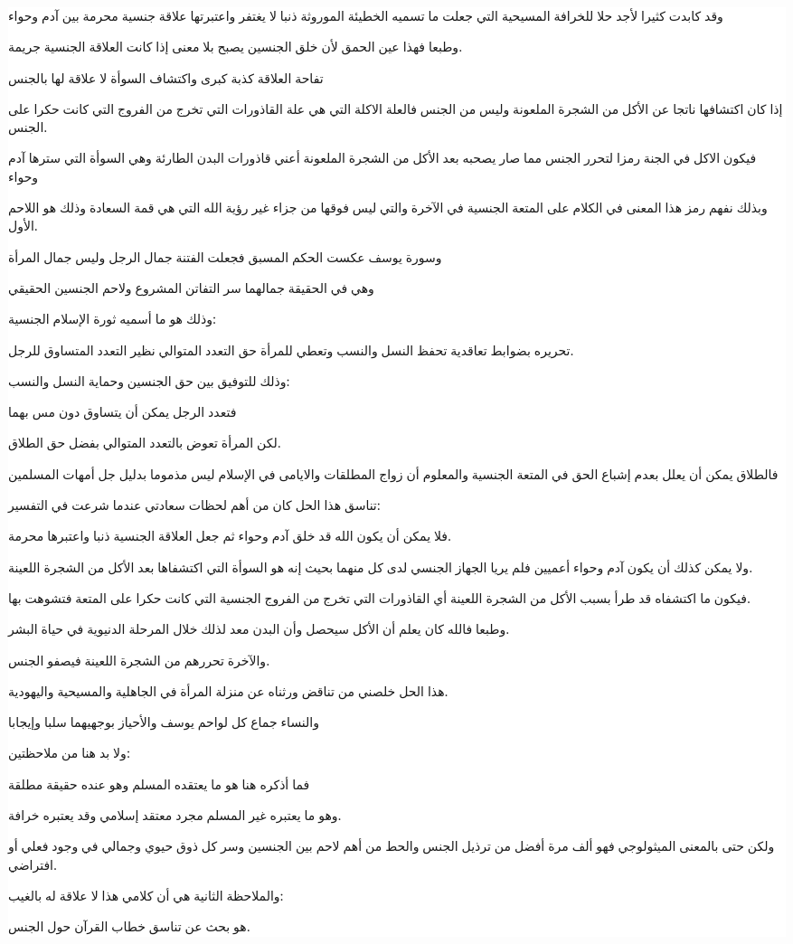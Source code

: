 وقد كابدت كثيرا لأجد حلا للخرافة المسيحية التي جعلت ما تسميه الخطيئة الموروثة ذنبا لا يغتفر واعتبرتها علاقة جنسية محرمة بين آدم وحواء

وطبعا فهذا عين الحمق لأن خلق الجنسين يصبح بلا معنى إذا كانت العلاقة الجنسية جريمة.

تفاحة العلاقة كذبة كبرى واكتشاف السوأة لا علاقة لها بالجنس

إذا كان اكتشافها ناتجا عن الأكل من الشجرة الملعونة وليس من الجنس فالعلة الاكلة التي هي علة القاذورات التي تخرج من الفروج التي كانت حكرا على الجنس.

فيكون الاكل في الجنة رمزا لتحرر الجنس مما صار يصحبه بعد الأكل من الشجرة الملعونة أعني قاذورات البدن الطارئة وهي السوأة التي سترها آدم وحواء

وبذلك نفهم رمز هذا المعنى في الكلام على المتعة الجنسية في الآخرة والتي ليس فوقها من جزاء غير رؤية الله التي هي قمة السعادة وذلك هو اللاحم الأول.

وسورة يوسف عكست الحكم المسبق فجعلت الفتنة جمال الرجل وليس جمال المرأة

وهي في الحقيقة جمالهما سر التفاتن المشروع ولاحم الجنسين الحقيقي

وذلك هو ما أسميه ثورة الإسلام الجنسية:

تحريره بضوابط تعاقدية تحفظ النسل والنسب وتعطي للمرأة حق التعدد المتوالي نظير التعدد المتساوق للرجل.

وذلك للتوفيق بين حق الجنسين وحماية النسل والنسب:

فتعدد الرجل يمكن أن يتساوق دون مس بهما

لكن المرأة تعوض بالتعدد المتوالي بفضل حق الطلاق.

فالطلاق يمكن أن يعلل بعدم إشباع الحق في المتعة الجنسية والمعلوم أن زواج المطلقات والايامى في الإسلام ليس مذموما بدليل جل أمهات المسلمين

تناسق هذا الحل كان من أهم لحظات سعادتي عندما شرعت في التفسير:

فلا يمكن أن يكون الله قد خلق آدم وحواء ثم جعل العلاقة الجنسية ذنبا واعتبرها محرمة.

ولا يمكن كذلك أن يكون آدم وحواء أعميين فلم يريا الجهاز الجنسي لدى كل منهما بحيث إنه هو السوأة التي اكتشفاها بعد الأكل من الشجرة اللعينة.

فيكون ما اكتشفاه قد طرأ بسبب الأكل من الشجرة اللعينة أي القاذورات التي تخرج من الفروج الجنسية التي كانت حكرا على المتعة فتشوهت بها.

وطبعا فالله كان يعلم أن الأكل سيحصل وأن البدن معد لذلك خلال المرحلة الدنيوية في حياة البشر.

والآخرة تحررهم من الشجرة اللعينة فيصفو الجنس.

هذا الحل خلصني من تناقض ورثناه عن منزلة المرأة في الجاهلية والمسيحية واليهودية.

والنساء جماع كل لواحم يوسف والأحياز بوجهيهما سلبا وإيجابا

ولا بد هنا من ملاحظتين:

فما أذكره هنا هو ما يعتقده المسلم وهو عنده حقيقة مطلقة

وهو ما يعتبره غير المسلم مجرد معتقد إسلامي وقد يعتبره خرافة.

ولكن حتى بالمعنى الميثولوجي فهو ألف مرة أفضل من ترذيل الجنس والحط من أهم لاحم بين الجنسين وسر كل ذوق حيوي وجمالي في وجود فعلي أو افتراضي.

والملاحظة الثانية هي أن كلامي هذا لا علاقة له بالغيب:

هو بحث عن تناسق خطاب القرآن حول الجنس.
